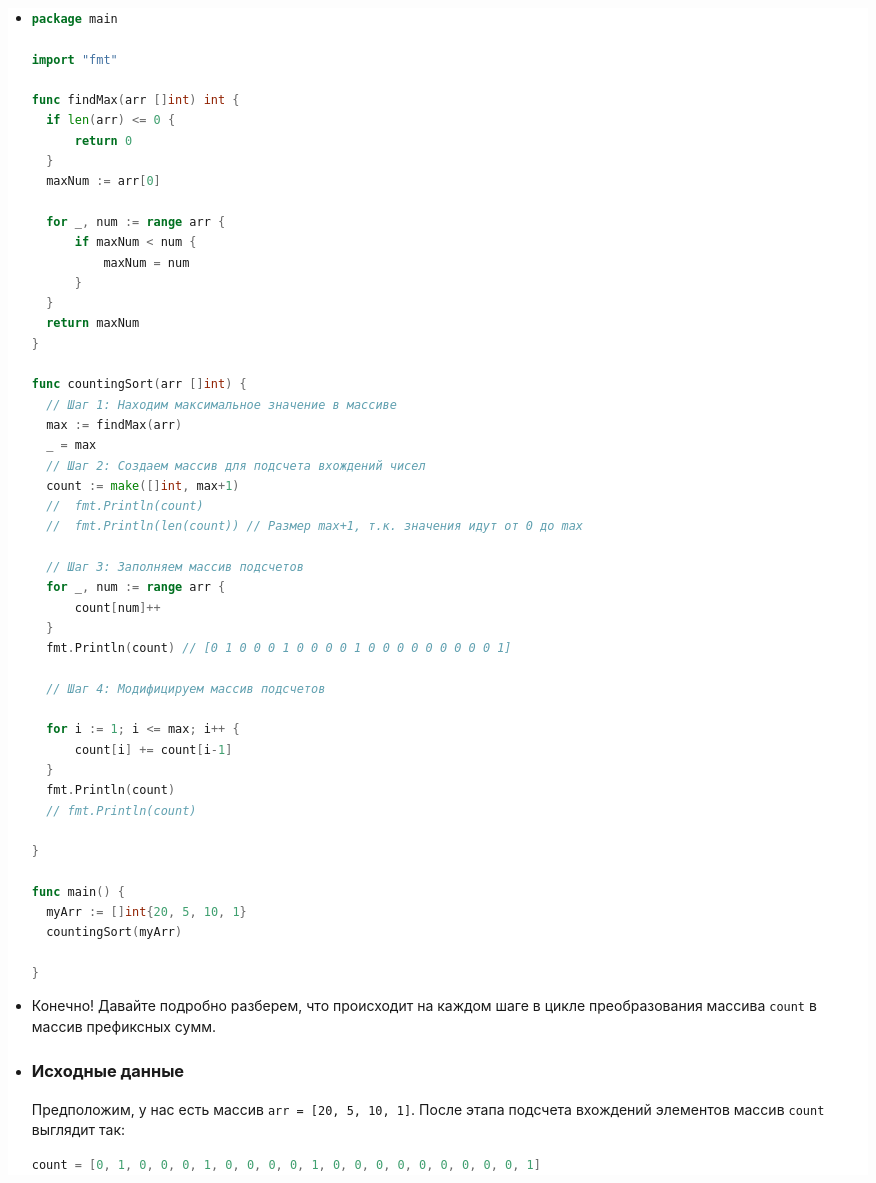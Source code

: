 - ```go
  package main
  
  import "fmt"
  
  func findMax(arr []int) int {
  	if len(arr) <= 0 {
  		return 0
  	}
  	maxNum := arr[0]
  
  	for _, num := range arr {
  		if maxNum < num {
  			maxNum = num
  		}
  	}
  	return maxNum
  }
  
  func countingSort(arr []int) {
  	// Шаг 1: Находим максимальное значение в массиве
  	max := findMax(arr)
  	_ = max
  	// Шаг 2: Создаем массив для подсчета вхождений чисел
  	count := make([]int, max+1)
  	//	fmt.Println(count)
  	//	fmt.Println(len(count)) // Размер max+1, т.к. значения идут от 0 до max
  
  	// Шаг 3: Заполняем массив подсчетов
  	for _, num := range arr {
  		count[num]++
  	}
  	fmt.Println(count) // [0 1 0 0 0 1 0 0 0 0 1 0 0 0 0 0 0 0 0 0 1]
  
  	// Шаг 4: Модифицируем массив подсчетов
  
  	for i := 1; i <= max; i++ {
  		count[i] += count[i-1]
  	}
  	fmt.Println(count)
  	// fmt.Println(count)
  
  }
  
  func main() {
  	myArr := []int{20, 5, 10, 1}
  	countingSort(myArr)
  
  }
  
  ```
- Конечно! Давайте подробно разберем, что происходит на каждом шаге в цикле преобразования массива `count` в массив префиксных сумм.
- ### Исходные данные
  
  Предположим, у нас есть массив `arr = [20, 5, 10, 1]`. После этапа подсчета вхождений элементов массив `count` выглядит так:
  
  ```go
  count = [0, 1, 0, 0, 0, 1, 0, 0, 0, 0, 1, 0, 0, 0, 0, 0, 0, 0, 0, 0, 1]
  ```
  